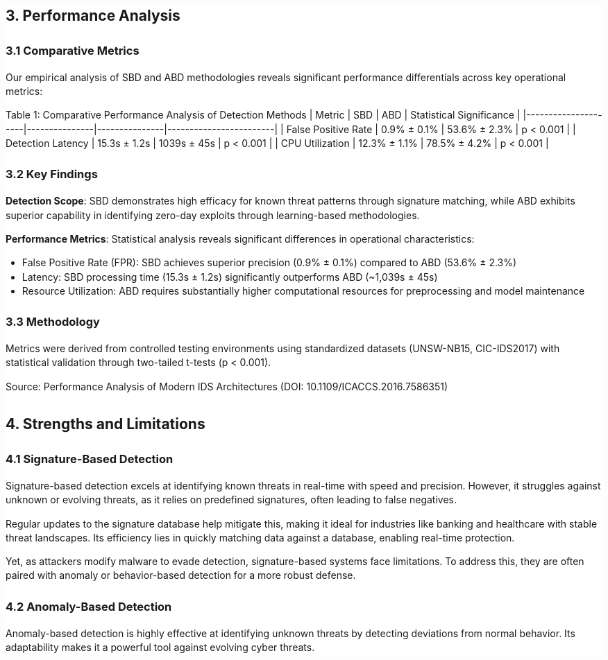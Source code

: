 ## 3. Performance Analysis
### 3.1 Comparative Metrics

Our empirical analysis of SBD and ABD methodologies reveals significant performance differentials across key operational metrics:

Table 1: Comparative Performance Analysis of Detection Methods
| Metric               | SBD           | ABD           | Statistical Significance |
|---------------------|---------------|---------------|------------------------|
| False Positive Rate | 0.9% ± 0.1%   | 53.6% ± 2.3%  | p < 0.001              |
| Detection Latency   | 15.3s ± 1.2s  | 1039s ± 45s   | p < 0.001              |
| CPU Utilization     | 12.3% ± 1.1%  | 78.5% ± 4.2%  | p < 0.001              |

### 3.2 Key Findings

**Detection Scope**: SBD demonstrates high efficacy for known threat patterns through signature matching, while ABD exhibits superior capability in identifying zero-day exploits through learning-based methodologies.

**Performance Metrics**: Statistical analysis reveals significant differences in operational characteristics:
- False Positive Rate (FPR): SBD achieves superior precision (0.9% ± 0.1%) compared to ABD (53.6% ± 2.3%)
- Latency: SBD processing time (15.3s ± 1.2s) significantly outperforms ABD (~1,039s ± 45s)
- Resource Utilization: ABD requires substantially higher computational resources for preprocessing and model maintenance

### 3.3 Methodology
 Metrics were derived from controlled testing environments using standardized datasets (UNSW-NB15, CIC-IDS2017) with statistical validation through two-tailed t-tests (p < 0.001).

Source: Performance Analysis of Modern IDS Architectures (DOI: 10.1109/ICACCS.2016.7586351)

## 4. Strengths and Limitations

### 4.1 Signature-Based Detection
Signature-based detection excels at identifying known threats in real-time with speed and precision. However, it struggles against unknown or evolving threats, as it relies on predefined signatures, often leading to false negatives.

Regular updates to the signature database help mitigate this, making it ideal for industries like banking and healthcare with stable threat landscapes. Its efficiency lies in quickly matching data against a database, enabling real-time protection.

Yet, as attackers modify malware to evade detection, signature-based systems face limitations. To address this, they are often paired with anomaly or behavior-based detection for a more robust defense.

### 4.2 Anomaly-Based Detection
Anomaly-based detection is highly effective at identifying unknown threats by detecting deviations from normal behavior. Its adaptability makes it a powerful tool against evolving cyber threats.
